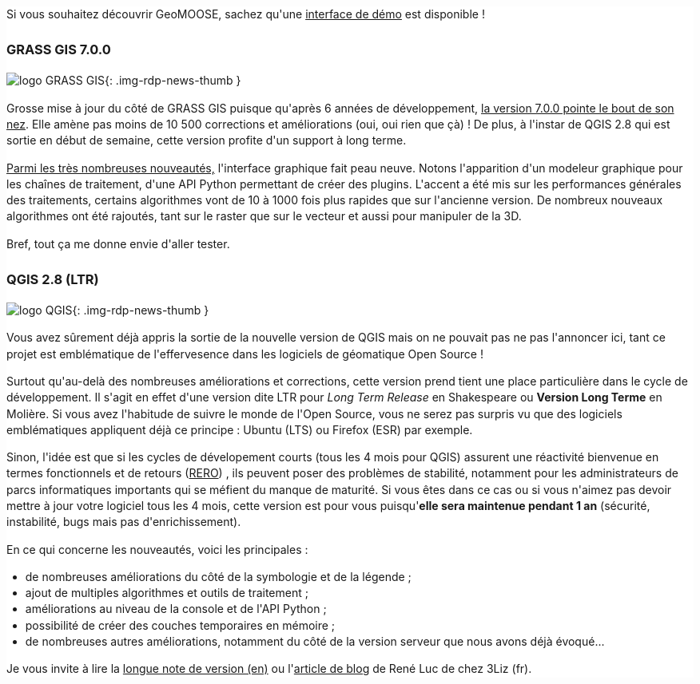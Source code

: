 Si vous souhaitez découvrir GeoMOOSE, sachez qu'une [interface de démo](http://demo.geomoose.org/master/) est disponible !

### GRASS GIS 7.0.0

![logo GRASS GIS](https://cdn.geotribu.fr/img/logos-icones/logiciels_librairies/grass.png "logo GRASS GIS"){: .img-rdp-news-thumb }

Grosse mise à jour du côté de GRASS GIS puisque qu'après 6 années de développement, [la version 7.0.0 pointe le bout de son nez](http://grass.osgeo.org/news/42/15/GRASS-GIS-7-0-0/). Elle amène pas moins de 10 500 corrections et améliorations (oui, oui rien que çà) ! De plus, à l'instar de QGIS 2.8 qui est sortie en début de semaine, cette version profite d'un support à long terme.

[Parmi les très nombreuses nouveautés,](http://trac.osgeo.org/grass/wiki/Grass7/NewFeatures) l'interface graphique fait peau neuve. Notons l'apparition d'un modeleur graphique pour les chaînes de traitement, d'une API Python permettant de créer des plugins. L'accent a été mis sur les performances générales des traitements, certains algorithmes vont de 10 à 1000 fois plus rapides que sur l'ancienne version. De nombreux nouveaux algorithmes ont été rajoutés, tant sur le raster que sur le vecteur et aussi pour manipuler de la 3D.

Bref, tout ça me donne envie d'aller tester.

### QGIS 2.8 (LTR)

![logo QGIS](https://cdn.geotribu.fr/img/logos-icones/logiciels_librairies/qgis.png "logo QGIS"){: .img-rdp-news-thumb }

Vous avez sûrement déjà appris la sortie de la nouvelle version de QGIS mais on ne pouvait pas ne pas l'annoncer ici, tant ce projet est emblématique de l'effervesence dans les logiciels de géomatique Open Source !

Surtout qu'au-delà des nombreuses améliorations et corrections, cette version prend tient une place particulière dans le cycle de développement. Il s'agit en effet d'une version dite LTR pour *Long Term Release* en Shakespeare ou **Version Long Terme** en Molière. Si vous avez l'habitude de suivre le monde de l'Open Source, vous ne serez pas surpris vu que des logiciels emblématiques appliquent déjà ce principe : Ubuntu (LTS) ou Firefox (ESR) par exemple.

Sinon, l'idée est que si les cycles de dévelopement courts (tous les 4 mois pour QGIS) assurent une réactivité bienvenue en termes fonctionnels et de retours ([RERO](https://fr.wikipedia.org/wiki/Release_early,_release_often)) , ils peuvent poser des problèmes de stabilité, notamment pour les administrateurs de parcs informatiques importants qui se méfient du manque de maturité. Si vous êtes dans ce cas ou si vous n'aimez pas devoir mettre à jour votre logiciel tous les 4 mois, cette version est pour vous puisqu'**elle sera maintenue pendant 1 an** (sécurité, instabilité, bugs mais pas d'enrichissement).

En ce qui concerne les nouveautés, voici les principales :

- de nombreuses améliorations du côté de la symbologie et de la légende ;
- ajout de multiples algorithmes et outils de traitement ;
- améliorations au niveau de la console et de l'API Python ;
- possibilité de créer des couches temporaires en mémoire ;
- de nombreuses autres améliorations, notamment du côté de la version serveur que nous avons déjà évoqué...

Je vous invite à lire la [longue note de version (en)](http://www2.qgis.org/en/site/forusers/visualchangelog28/index.html) ou l'[article de blog](http://www.3liz.com/blog/rldhont/index.php?post/2015/03/02/Publication-de-QGIS-2.8-%3A-Wien) de René Luc de chez 3Liz (fr).
